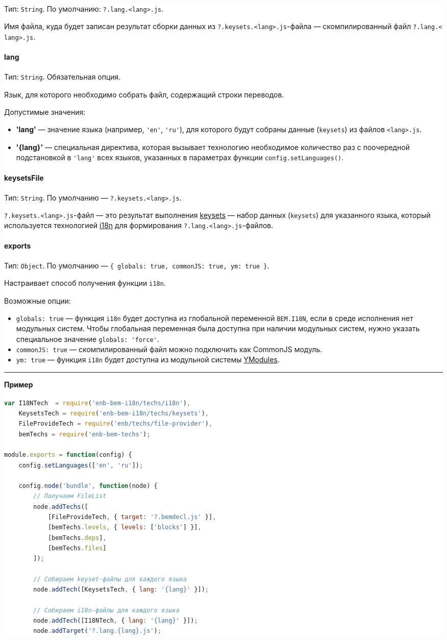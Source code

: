 Тип: `String`. По умолчанию: `?.lang.<lang>.js`.

Имя файла, куда будет записан результат сборки данных из `?.keysets.<lang>.js`-файла — скомпилированный файл `?.lang.<lang>.js`.


#### lang

Тип: `String`. Обязательная опция.

Язык, для которого необходимо собрать файл, содержащий строки переводов.

Допустимые значения:

* **'lang'** — значение языка (например, `'en'`, `'ru'`), для которого будут собраны данные (`keysets`) из файлов `<lang>.js`.

* **'{lang}'** — специальная директива, которая вызывает технологию необходимое количество раз с поочередной подстановкой в `'lang'` всех языков, указанных в параметрах функции `config.setLanguages()`.

#### keysetsFile

Тип: `String`. По умолчанию — `?.keysets.<lang>.js`.

`?.keysets.<lang>.js`-файл — это результат выполнения [keysets](#keysets) — набор данных (`keysets`) для указанного языка, который используется технологией [i18n](#i18n) для формирования `?.lang.<lang>.js`-файлов.

#### exports

Тип: `Object`. По умолчанию — `{ globals: true, commonJS: true, ym: true }`.

Настраивает способ получения функции `i18n`.

Возможные опции:

* `globals: true` — функция `i18n` будет доступна из глобальной переменной `BEM.I18N`, если в среде исполнения нет модульных систем. Чтобы глобальная переменная была доступна при наличии модульных систем, нужно указать специальное значение `globals: 'force'`.
* `commonJS: true` — скомпилированный файл можно подключить как CommonJS модуль.
* `ym: true` — функция `i18n` будет доступна из модульной системы [YModules](https://ru.bem.info/tools/bem/modules/).

-------------------------------------
**Пример**
```js
var I18NTech  = require('enb-bem-i18n/techs/i18n'),
    KeysetsTech = require('enb-bem-i18n/techs/keysets'),
    FileProvideTech = require('enb/techs/file-provider'),
    bemTechs = require('enb-bem-techs');

module.exports = function(config) {
    config.setLanguages(['en', 'ru']);

    config.node('bundle', function(node) {
        // Получаем FileList
        node.addTechs([
            [FileProvideTech, { target: '?.bemdecl.js' }],
            [bemTechs.levels, { levels: ['blocks'] }],
            [bemTechs.deps],
            [bemTechs.files]
        ]);

        // Собираем keyset-файлы для каждого языка
        node.addTech([KeysetsTech, { lang: '{lang}' }]);

        // Собираем i18n-файлы для каждого языка
        node.addTech([I18NTech, { lang: '{lang}' }]);
        node.addTarget('?.lang.{lang}.js');
```